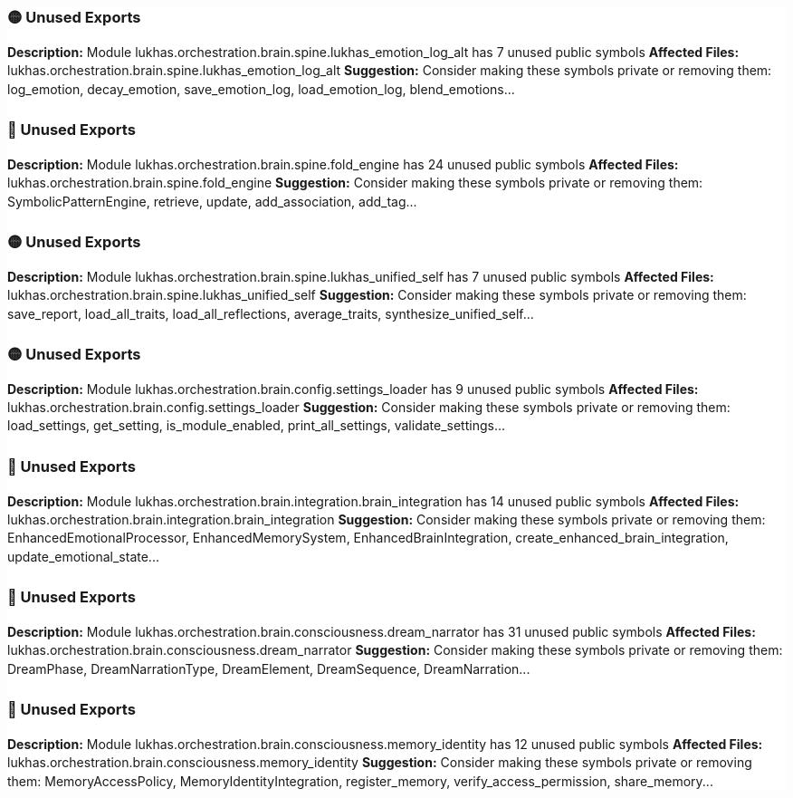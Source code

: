 ### 🟡 Unused Exports
**Description:** Module lukhas.orchestration.brain.spine.lukhas_emotion_log_alt has 7 unused public symbols
**Affected Files:** lukhas.orchestration.brain.spine.lukhas_emotion_log_alt
**Suggestion:** Consider making these symbols private or removing them: log_emotion, decay_emotion, save_emotion_log, load_emotion_log, blend_emotions...

### 🔴 Unused Exports
**Description:** Module lukhas.orchestration.brain.spine.fold_engine has 24 unused public symbols
**Affected Files:** lukhas.orchestration.brain.spine.fold_engine
**Suggestion:** Consider making these symbols private or removing them: SymbolicPatternEngine, retrieve, update, add_association, add_tag...

### 🟡 Unused Exports
**Description:** Module lukhas.orchestration.brain.spine.lukhas_unified_self has 7 unused public symbols
**Affected Files:** lukhas.orchestration.brain.spine.lukhas_unified_self
**Suggestion:** Consider making these symbols private or removing them: save_report, load_all_traits, load_all_reflections, average_traits, synthesize_unified_self...

### 🟡 Unused Exports
**Description:** Module lukhas.orchestration.brain.config.settings_loader has 9 unused public symbols
**Affected Files:** lukhas.orchestration.brain.config.settings_loader
**Suggestion:** Consider making these symbols private or removing them: load_settings, get_setting, is_module_enabled, print_all_settings, validate_settings...

### 🔴 Unused Exports
**Description:** Module lukhas.orchestration.brain.integration.brain_integration has 14 unused public symbols
**Affected Files:** lukhas.orchestration.brain.integration.brain_integration
**Suggestion:** Consider making these symbols private or removing them: EnhancedEmotionalProcessor, EnhancedMemorySystem, EnhancedBrainIntegration, create_enhanced_brain_integration, update_emotional_state...

### 🔴 Unused Exports
**Description:** Module lukhas.orchestration.brain.consciousness.dream_narrator has 31 unused public symbols
**Affected Files:** lukhas.orchestration.brain.consciousness.dream_narrator
**Suggestion:** Consider making these symbols private or removing them: DreamPhase, DreamNarrationType, DreamElement, DreamSequence, DreamNarration...

### 🔴 Unused Exports
**Description:** Module lukhas.orchestration.brain.consciousness.memory_identity has 12 unused public symbols
**Affected Files:** lukhas.orchestration.brain.consciousness.memory_identity
**Suggestion:** Consider making these symbols private or removing them: MemoryAccessPolicy, MemoryIdentityIntegration, register_memory, verify_access_permission, share_memory...
